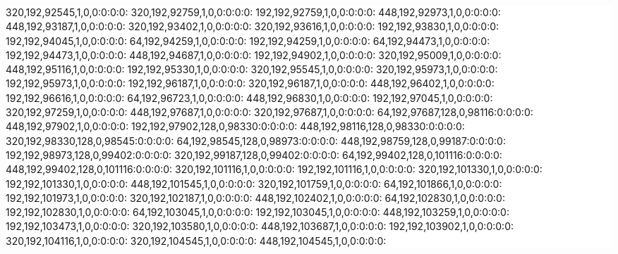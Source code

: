 320,192,92545,1,0,0:0:0:0:
320,192,92759,1,0,0:0:0:0:
192,192,92759,1,0,0:0:0:0:
448,192,92973,1,0,0:0:0:0:
448,192,93187,1,0,0:0:0:0:
320,192,93402,1,0,0:0:0:0:
320,192,93616,1,0,0:0:0:0:
192,192,93830,1,0,0:0:0:0:
192,192,94045,1,0,0:0:0:0:
64,192,94259,1,0,0:0:0:0:
192,192,94259,1,0,0:0:0:0:
64,192,94473,1,0,0:0:0:0:
192,192,94473,1,0,0:0:0:0:
448,192,94687,1,0,0:0:0:0:
192,192,94902,1,0,0:0:0:0:
320,192,95009,1,0,0:0:0:0:
448,192,95116,1,0,0:0:0:0:
192,192,95330,1,0,0:0:0:0:
320,192,95545,1,0,0:0:0:0:
320,192,95973,1,0,0:0:0:0:
192,192,95973,1,0,0:0:0:0:
192,192,96187,1,0,0:0:0:0:
320,192,96187,1,0,0:0:0:0:
448,192,96402,1,0,0:0:0:0:
192,192,96616,1,0,0:0:0:0:
64,192,96723,1,0,0:0:0:0:
448,192,96830,1,0,0:0:0:0:
192,192,97045,1,0,0:0:0:0:
320,192,97259,1,0,0:0:0:0:
448,192,97687,1,0,0:0:0:0:
320,192,97687,1,0,0:0:0:0:
64,192,97687,128,0,98116:0:0:0:0:
448,192,97902,1,0,0:0:0:0:
192,192,97902,128,0,98330:0:0:0:0:
448,192,98116,128,0,98330:0:0:0:0:
320,192,98330,128,0,98545:0:0:0:0:
64,192,98545,128,0,98973:0:0:0:0:
448,192,98759,128,0,99187:0:0:0:0:
192,192,98973,128,0,99402:0:0:0:0:
320,192,99187,128,0,99402:0:0:0:0:
64,192,99402,128,0,101116:0:0:0:0:
448,192,99402,128,0,101116:0:0:0:0:
320,192,101116,1,0,0:0:0:0:
192,192,101116,1,0,0:0:0:0:
320,192,101330,1,0,0:0:0:0:
192,192,101330,1,0,0:0:0:0:
448,192,101545,1,0,0:0:0:0:
320,192,101759,1,0,0:0:0:0:
64,192,101866,1,0,0:0:0:0:
192,192,101973,1,0,0:0:0:0:
320,192,102187,1,0,0:0:0:0:
448,192,102402,1,0,0:0:0:0:
64,192,102830,1,0,0:0:0:0:
192,192,102830,1,0,0:0:0:0:
64,192,103045,1,0,0:0:0:0:
192,192,103045,1,0,0:0:0:0:
448,192,103259,1,0,0:0:0:0:
192,192,103473,1,0,0:0:0:0:
320,192,103580,1,0,0:0:0:0:
448,192,103687,1,0,0:0:0:0:
192,192,103902,1,0,0:0:0:0:
320,192,104116,1,0,0:0:0:0:
320,192,104545,1,0,0:0:0:0:
448,192,104545,1,0,0:0:0:0: